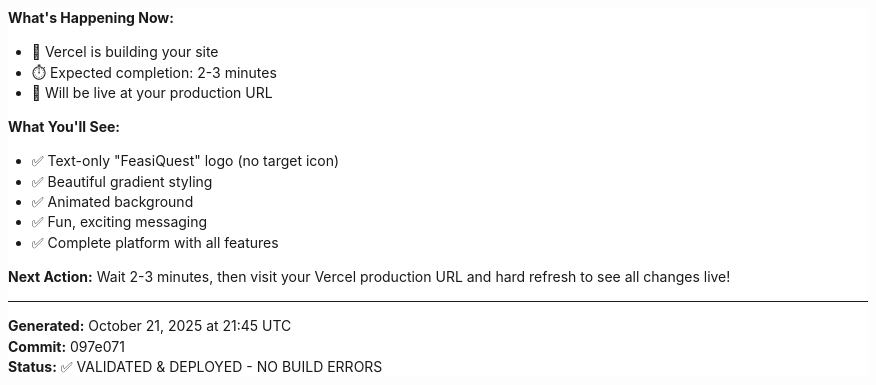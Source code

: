 **What's Happening Now:**
- 🔄 Vercel is building your site
- ⏱️ Expected completion: 2-3 minutes
- 🚀 Will be live at your production URL

**What You'll See:**
- ✅ Text-only "FeasiQuest" logo (no target icon)
- ✅ Beautiful gradient styling
- ✅ Animated background
- ✅ Fun, exciting messaging
- ✅ Complete platform with all features

**Next Action:**
Wait 2-3 minutes, then visit your Vercel production URL and hard refresh to see all changes live!

---

**Generated:** October 21, 2025 at 21:45 UTC  
**Commit:** 097e071  
**Status:** ✅ VALIDATED & DEPLOYED - NO BUILD ERRORS
